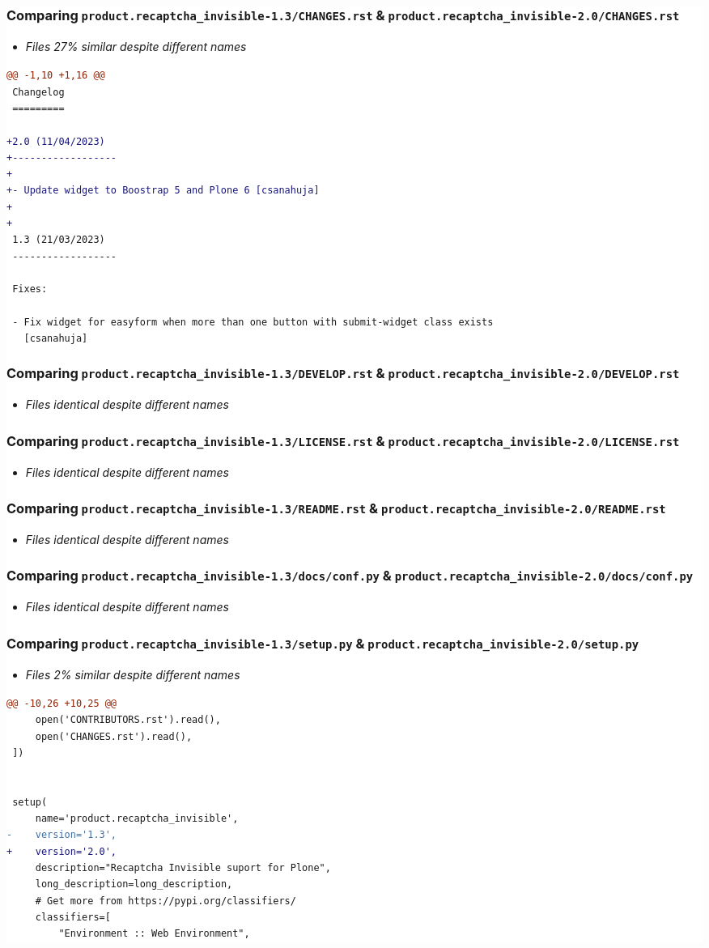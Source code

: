 ### Comparing `product.recaptcha_invisible-1.3/CHANGES.rst` & `product.recaptcha_invisible-2.0/CHANGES.rst`

 * *Files 27% similar despite different names*

```diff
@@ -1,10 +1,16 @@
 Changelog
 =========
 
+2.0 (11/04/2023)
+------------------
+
+- Update widget to Boostrap 5 and Plone 6 [csanahuja]
+
+
 1.3 (21/03/2023)
 ------------------
 
 Fixes:
 
 - Fix widget for easyform when more than one button with submit-widget class exists
   [csanahuja]
```

### Comparing `product.recaptcha_invisible-1.3/DEVELOP.rst` & `product.recaptcha_invisible-2.0/DEVELOP.rst`

 * *Files identical despite different names*

### Comparing `product.recaptcha_invisible-1.3/LICENSE.rst` & `product.recaptcha_invisible-2.0/LICENSE.rst`

 * *Files identical despite different names*

### Comparing `product.recaptcha_invisible-1.3/README.rst` & `product.recaptcha_invisible-2.0/README.rst`

 * *Files identical despite different names*

### Comparing `product.recaptcha_invisible-1.3/docs/conf.py` & `product.recaptcha_invisible-2.0/docs/conf.py`

 * *Files identical despite different names*

### Comparing `product.recaptcha_invisible-1.3/setup.py` & `product.recaptcha_invisible-2.0/setup.py`

 * *Files 2% similar despite different names*

```diff
@@ -10,26 +10,25 @@
     open('CONTRIBUTORS.rst').read(),
     open('CHANGES.rst').read(),
 ])
 
 
 setup(
     name='product.recaptcha_invisible',
-    version='1.3',
+    version='2.0',
     description="Recaptcha Invisible suport for Plone",
     long_description=long_description,
     # Get more from https://pypi.org/classifiers/
     classifiers=[
         "Environment :: Web Environment",
```